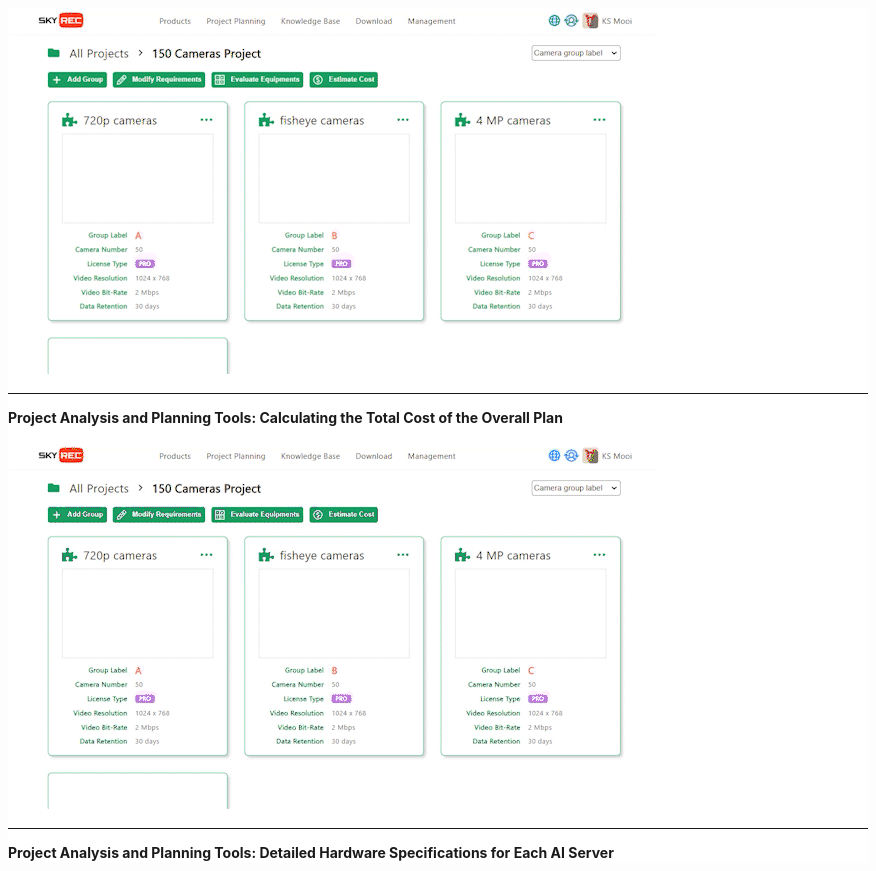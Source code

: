 <img src="res/msp/project_camera_group.gif" alt="" width="650"><br/>

---
**Project Analysis and Planning Tools: Calculating the Total Cost of the Overall Plan**

<img src="res/msp/project_eval_cost.gif" alt="" width="650"><br/>

---
**Project Analysis and Planning Tools: Detailed Hardware Specifications for Each AI Server**
